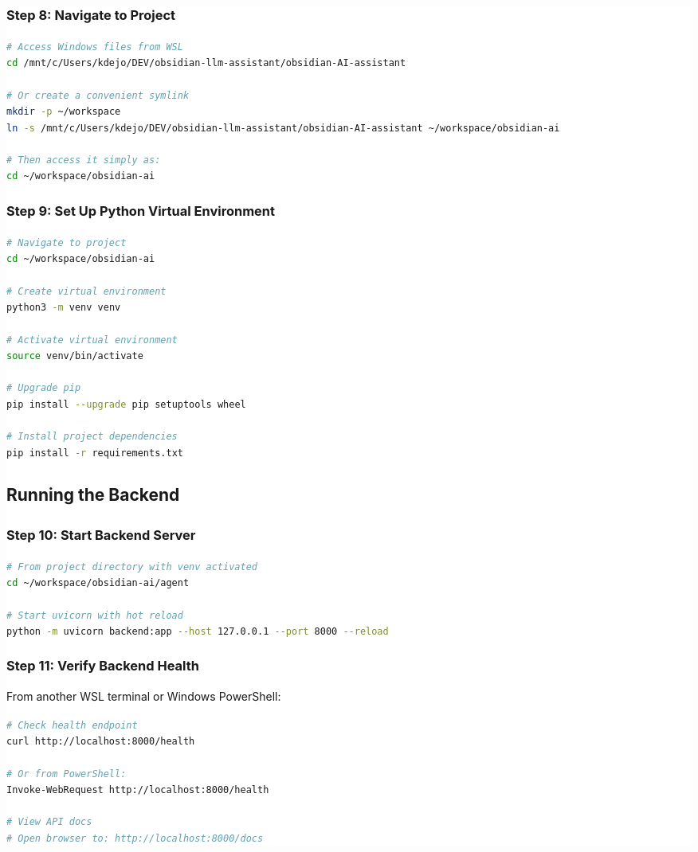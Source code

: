 ### Step 8: Navigate to Project

```bash
# Access Windows files from WSL
cd /mnt/c/Users/kdejo/DEV/obsidian-llm-assistant/obsidian-AI-assistant

# Or create a convenient symlink
mkdir -p ~/workspace
ln -s /mnt/c/Users/kdejo/DEV/obsidian-llm-assistant/obsidian-AI-assistant ~/workspace/obsidian-ai

# Then access it simply as:
cd ~/workspace/obsidian-ai
```

### Step 9: Set Up Python Virtual Environment

```bash
# Navigate to project
cd ~/workspace/obsidian-ai

# Create virtual environment
python3 -m venv venv

# Activate virtual environment
source venv/bin/activate

# Upgrade pip
pip install --upgrade pip setuptools wheel

# Install project dependencies
pip install -r requirements.txt
```

## Running the Backend

### Step 10: Start Backend Server

```bash
# From project directory with venv activated
cd ~/workspace/obsidian-ai/agent

# Start uvicorn with hot reload
python -m uvicorn backend:app --host 127.0.0.1 --port 8000 --reload
```

### Step 11: Verify Backend Health

From another WSL terminal or Windows PowerShell:

```bash
# Check health endpoint
curl http://localhost:8000/health

# Or from PowerShell:
Invoke-WebRequest http://localhost:8000/health

# View API docs
# Open browser to: http://localhost:8000/docs
```

